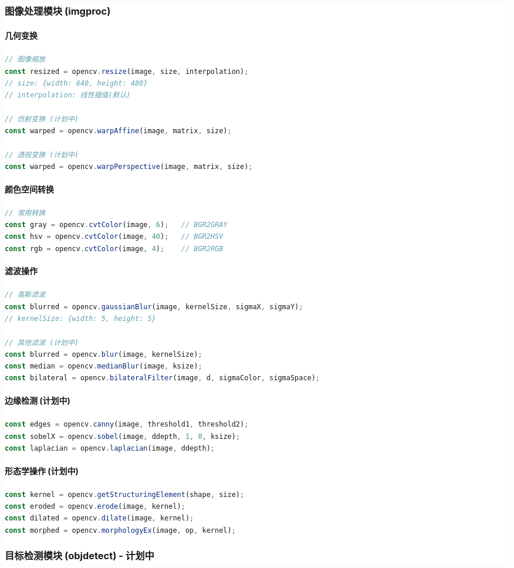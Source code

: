 ### 图像处理模块 (imgproc)

#### 几何变换
```javascript
// 图像缩放
const resized = opencv.resize(image, size, interpolation);
// size: {width: 640, height: 480}
// interpolation: 线性插值(默认)

// 仿射变换 (计划中)
const warped = opencv.warpAffine(image, matrix, size);

// 透视变换 (计划中)
const warped = opencv.warpPerspective(image, matrix, size);
```

#### 颜色空间转换
```javascript
// 常用转换
const gray = opencv.cvtColor(image, 6);   // BGR2GRAY
const hsv = opencv.cvtColor(image, 40);   // BGR2HSV
const rgb = opencv.cvtColor(image, 4);    // BGR2RGB
```

#### 滤波操作
```javascript
// 高斯滤波
const blurred = opencv.gaussianBlur(image, kernelSize, sigmaX, sigmaY);
// kernelSize: {width: 5, height: 5}

// 其他滤波 (计划中)
const blurred = opencv.blur(image, kernelSize);
const median = opencv.medianBlur(image, ksize);
const bilateral = opencv.bilateralFilter(image, d, sigmaColor, sigmaSpace);
```

#### 边缘检测 (计划中)
```javascript
const edges = opencv.canny(image, threshold1, threshold2);
const sobelX = opencv.sobel(image, ddepth, 1, 0, ksize);
const laplacian = opencv.laplacian(image, ddepth);
```

#### 形态学操作 (计划中)
```javascript
const kernel = opencv.getStructuringElement(shape, size);
const eroded = opencv.erode(image, kernel);
const dilated = opencv.dilate(image, kernel);
const morphed = opencv.morphologyEx(image, op, kernel);
```

### 目标检测模块 (objdetect) - 计划中

